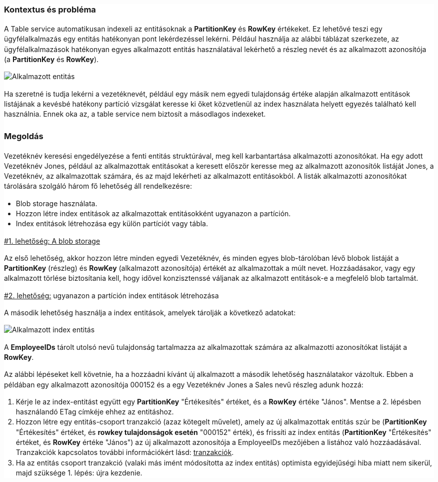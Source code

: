 ### <a name="context-and-problem"></a>Kontextus és probléma
A Table service automatikusan indexeli az entitásoknak a **PartitionKey** és **RowKey** értékeket. Ez lehetővé teszi egy ügyfélalkalmazás egy entitás hatékonyan pont lekérdezéssel lekérni. Például használja az alábbi táblázat szerkezete, az ügyfélalkalmazások hatékonyan egyes alkalmazott entitás használatával lekérhető a részleg nevét és az alkalmazott azonosítója (a **PartitionKey** és **RowKey**).  

![Alkalmazott entitás](media/storage-table-design-guide/storage-table-design-IMAGE13.png)

Ha szeretné is tudja lekérni a vezetéknevét, például egy másik nem egyedi tulajdonság értéke alapján alkalmazott entitások listájának a kevésbé hatékony partíció vizsgálat keresse ki őket közvetlenül az index használata helyett egyezés található kell használnia. Ennek oka az, a table service nem biztosít a másodlagos indexeket.  

### <a name="solution"></a>Megoldás
Vezetéknév keresési engedélyezése a fenti entitás struktúrával, meg kell karbantartása alkalmazotti azonosítókat. Ha egy adott Vezetéknév Jones, például az alkalmazottak entitásokat a keresett először keresse meg az alkalmazott azonosítók listáját Jones, a Vezetéknév, az alkalmazottak számára, és az majd lekérheti az alkalmazott entitásokból. A listák alkalmazotti azonosítókat tárolására szolgáló három fő lehetőség áll rendelkezésre:  

* Blob storage használata.  
* Hozzon létre index entitások az alkalmazottak entitásokként ugyanazon a partíción.  
* Index entitások létrehozása egy külön partíciót vagy tábla.  

<u>#1. lehetőség: A blob storage</u>  

Az első lehetőség, akkor hozzon létre minden egyedi Vezetéknév, és minden egyes blob-tárolóban lévő blobok listáját a **PartitionKey** (részleg) és **RowKey** (alkalmazott azonosítója) értékét az alkalmazottak a múlt nevet. Hozzáadásakor, vagy egy alkalmazott törlése biztosítania kell, hogy idővel konzisztenssé váljanak az alkalmazott entitások-e a megfelelő blob tartalmát.  

<u>#2. lehetőség:</u> ugyanazon a partíción index entitások létrehozása  

A második lehetőség használja a index entitások, amelyek tárolják a következő adatokat:  

![Alkalmazott index entitás](media/storage-table-design-guide/storage-table-design-IMAGE14.png)

A **EmployeeIDs** tárolt utolsó nevű tulajdonság tartalmazza az alkalmazottak számára az alkalmazotti azonosítókat listáját a **RowKey**.  

Az alábbi lépéseket kell követnie, ha a hozzáadni kívánt új alkalmazott a második lehetőség használatakor vázoltuk. Ebben a példában egy alkalmazott azonosítója 000152 és a egy Vezetéknév Jones a Sales nevű részleg adunk hozzá:  

1. Kérje le az index-entitást együtt egy **PartitionKey** "Értékesítés" értéket, és a **RowKey** értéke "János". Mentse a 2. lépésben használandó ETag címkéje ehhez az entitáshoz.  
2. Hozzon létre egy entitás-csoport tranzakció (azaz kötegelt művelet), amely az új alkalmazottak entitás szúr be (**PartitionKey** "Értékesítés" értéket, és **rowkey tulajdonságok esetén** "000152" érték), és frissíti az index entitás (**PartitionKey** "Értékesítés" értéket, és **RowKey** értéke "János") az új alkalmazott azonosítója a EmployeeIDs mezőjében a listához való hozzáadásával. Tranzakciók kapcsolatos további információkért lásd: [tranzakciók](#entity-group-transactions).  
3. Ha az entitás csoport tranzakció (valaki más imént módosította az index entitás) optimista egyidejűségi hiba miatt nem sikerül, majd szüksége 1. lépés: újra kezdenie.  
